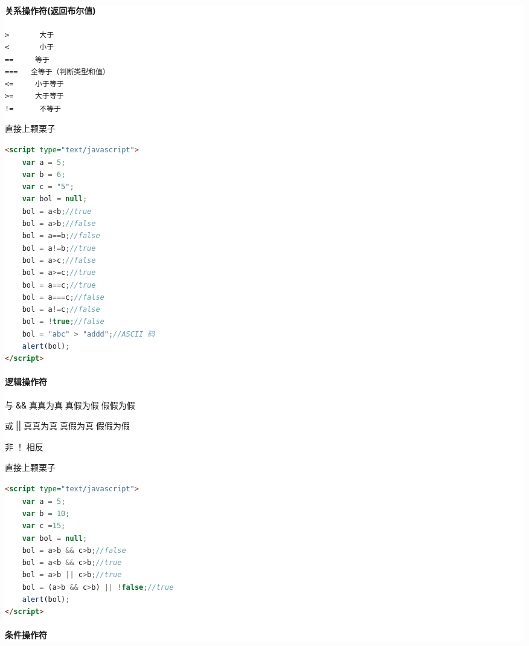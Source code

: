 #### 关系操作符(返回布尔值)
	>       大于
	<       小于
	==     等于
	===   全等于（判断类型和值）
	<=     小于等于
	>=     大于等于
	!=      不等于

直接上颗栗子

```html
<script type="text/javascript">
	var a = 5;
	var b = 6;
	var c = "5";
	var bol = null;
	bol = a<b;//true
	bol = a>b;//false
	bol = a==b;//false
	bol = a!=b;//true
	bol = a>c;//false
	bol = a>=c;//true
	bol = a==c;//true
	bol = a===c;//false
	bol = a!=c;//false
	bol = !true;//false
	bol = "abc" > "addd";//ASCII 码
	alert(bol);
</script>
```

#### 逻辑操作符

与     &&      真真为真 真假为假 假假为假

或      ||       真真为真 真假为真 假假为假

非      ！     相反

直接上颗栗子

```html
<script type="text/javascript">
	var a = 5;
	var b = 10;
	var c =15;
	var bol = null;
	bol = a>b && c>b;//false
	bol = a<b && c>b;//true
	bol = a>b || c>b;//true
	bol = (a>b && c>b) || !false;//true
	alert(bol);	
</script>
```
#### 条件操作符
